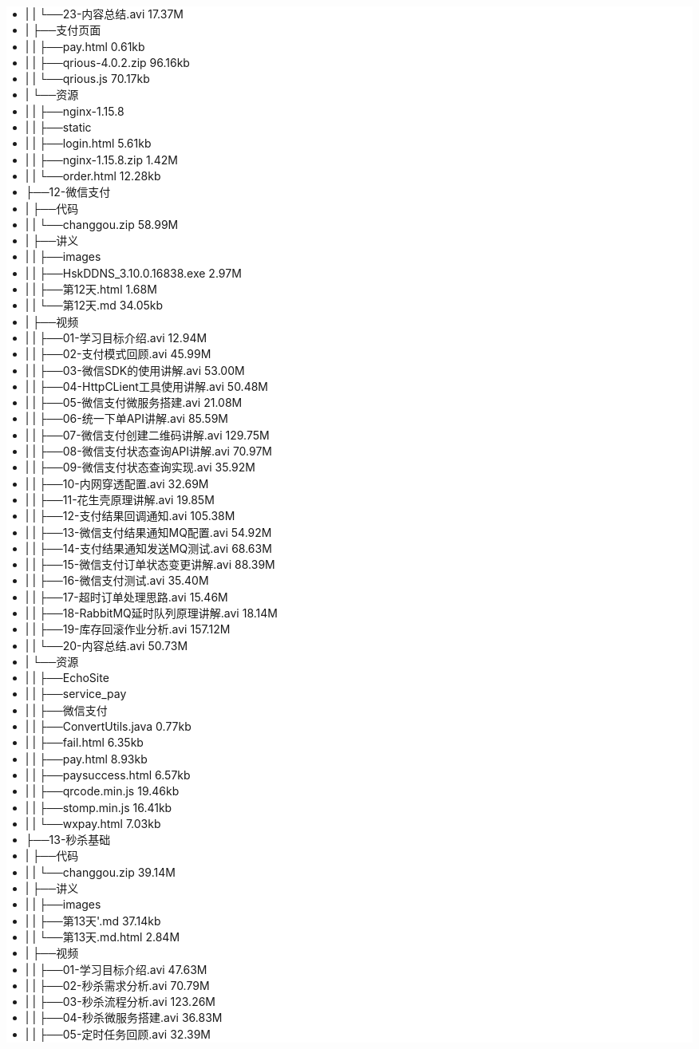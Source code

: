 - |   |   └──23-内容总结.avi  17.37M
- |   ├──支付页面  
- |   |   ├──pay.html  0.61kb
- |   |   ├──qrious-4.0.2.zip  96.16kb
- |   |   └──qrious.js  70.17kb
- |   └──资源  
- |   |   ├──nginx-1.15.8  
- |   |   ├──static  
- |   |   ├──login.html  5.61kb
- |   |   ├──nginx-1.15.8.zip  1.42M
- |   |   └──order.html  12.28kb
- ├──12-微信支付  
- |   ├──代码  
- |   |   └──changgou.zip  58.99M
- |   ├──讲义  
- |   |   ├──images  
- |   |   ├──HskDDNS_3.10.0.16838.exe  2.97M
- |   |   ├──第12天.html  1.68M
- |   |   └──第12天.md  34.05kb
- |   ├──视频  
- |   |   ├──01-学习目标介绍.avi  12.94M
- |   |   ├──02-支付模式回顾.avi  45.99M
- |   |   ├──03-微信SDK的使用讲解.avi  53.00M
- |   |   ├──04-HttpCLient工具使用讲解.avi  50.48M
- |   |   ├──05-微信支付微服务搭建.avi  21.08M
- |   |   ├──06-统一下单API讲解.avi  85.59M
- |   |   ├──07-微信支付创建二维码讲解.avi  129.75M
- |   |   ├──08-微信支付状态查询API讲解.avi  70.97M
- |   |   ├──09-微信支付状态查询实现.avi  35.92M
- |   |   ├──10-内网穿透配置.avi  32.69M
- |   |   ├──11-花生壳原理讲解.avi  19.85M
- |   |   ├──12-支付结果回调通知.avi  105.38M
- |   |   ├──13-微信支付结果通知MQ配置.avi  54.92M
- |   |   ├──14-支付结果通知发送MQ测试.avi  68.63M
- |   |   ├──15-微信支付订单状态变更讲解.avi  88.39M
- |   |   ├──16-微信支付测试.avi  35.40M
- |   |   ├──17-超时订单处理思路.avi  15.46M
- |   |   ├──18-RabbitMQ延时队列原理讲解.avi  18.14M
- |   |   ├──19-库存回滚作业分析.avi  157.12M
- |   |   └──20-内容总结.avi  50.73M
- |   └──资源  
- |   |   ├──EchoSite  
- |   |   ├──service_pay  
- |   |   ├──微信支付  
- |   |   ├──ConvertUtils.java  0.77kb
- |   |   ├──fail.html  6.35kb
- |   |   ├──pay.html  8.93kb
- |   |   ├──paysuccess.html  6.57kb
- |   |   ├──qrcode.min.js  19.46kb
- |   |   ├──stomp.min.js  16.41kb
- |   |   └──wxpay.html  7.03kb
- ├──13-秒杀基础  
- |   ├──代码  
- |   |   └──changgou.zip  39.14M
- |   ├──讲义  
- |   |   ├──images  
- |   |   ├──第13天'.md  37.14kb
- |   |   └──第13天.md.html  2.84M
- |   ├──视频  
- |   |   ├──01-学习目标介绍.avi  47.63M
- |   |   ├──02-秒杀需求分析.avi  70.79M
- |   |   ├──03-秒杀流程分析.avi  123.26M
- |   |   ├──04-秒杀微服务搭建.avi  36.83M
- |   |   ├──05-定时任务回顾.avi  32.39M